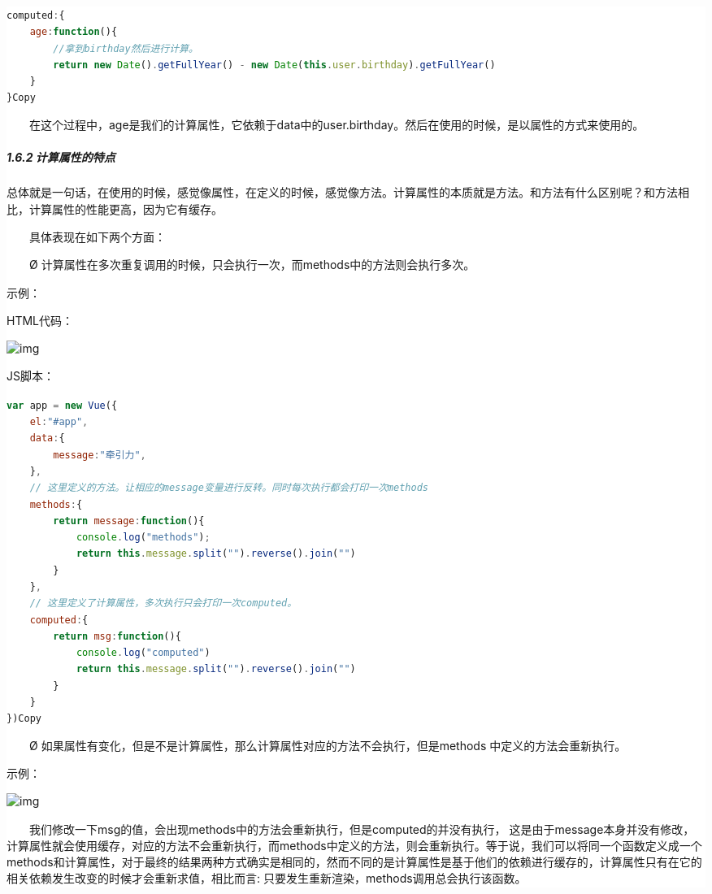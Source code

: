 ```js
computed:{
    age:function(){
        //拿到birthday然后进行计算。  
        return new Date().getFullYear() - new Date(this.user.birthday).getFullYear()
    }
}Copy
```

　　在这个过程中，age是我们的计算属性，它依赖于data中的user.birthday。然后在使用的时候，是以属性的方式来使用的。

##### 1.6.2 计算属性的特点

总体就是一句话，在使用的时候，感觉像属性，在定义的时候，感觉像方法。计算属性的本质就是方法。和方法有什么区别呢？和方法相比，计算属性的性能更高，因为它有缓存。

　　具体表现在如下两个方面：

　　Ø 计算属性在多次重复调用的时候，只会执行一次，而methods中的方法则会执行多次。

示例：

HTML代码：

![img](http://course.zhonghui.vip/training/doc/proj3/images/21.png)

JS脚本：

```js
var app = new Vue({
    el:"#app",
    data:{
        message:"牵引力",
    },
    // 这里定义的方法。让相应的message变量进行反转。同时每次执行都会打印一次methods
    methods:{
        return message:function(){
            console.log("methods");
            return this.message.split("").reverse().join("")
        }
    },
    // 这里定义了计算属性，多次执行只会打印一次computed。
    computed:{
        return msg:function(){
            console.log("computed")  
            return this.message.split("").reverse().join("")
        }
    }
})Copy
```

　　Ø 如果属性有变化，但是不是计算属性，那么计算属性对应的方法不会执行，但是methods 中定义的方法会重新执行。

示例：

![img](http://course.zhonghui.vip/training/doc/proj3/images/wps21.jpg)

　　我们修改一下msg的值，会出现methods中的方法会重新执行，但是computed的并没有执行， 这是由于message本身并没有修改，计算属性就会使用缓存，对应的方法不会重新执行，而methods中定义的方法，则会重新执行。等于说，我们可以将同一个函数定义成一个methods和计算属性，对于最终的结果两种方式确实是相同的，然而不同的是计算属性是基于他们的依赖进行缓存的，计算属性只有在它的相关依赖发生改变的时候才会重新求值，相比而言: 只要发生重新渲染，methods调用总会执行该函数。
